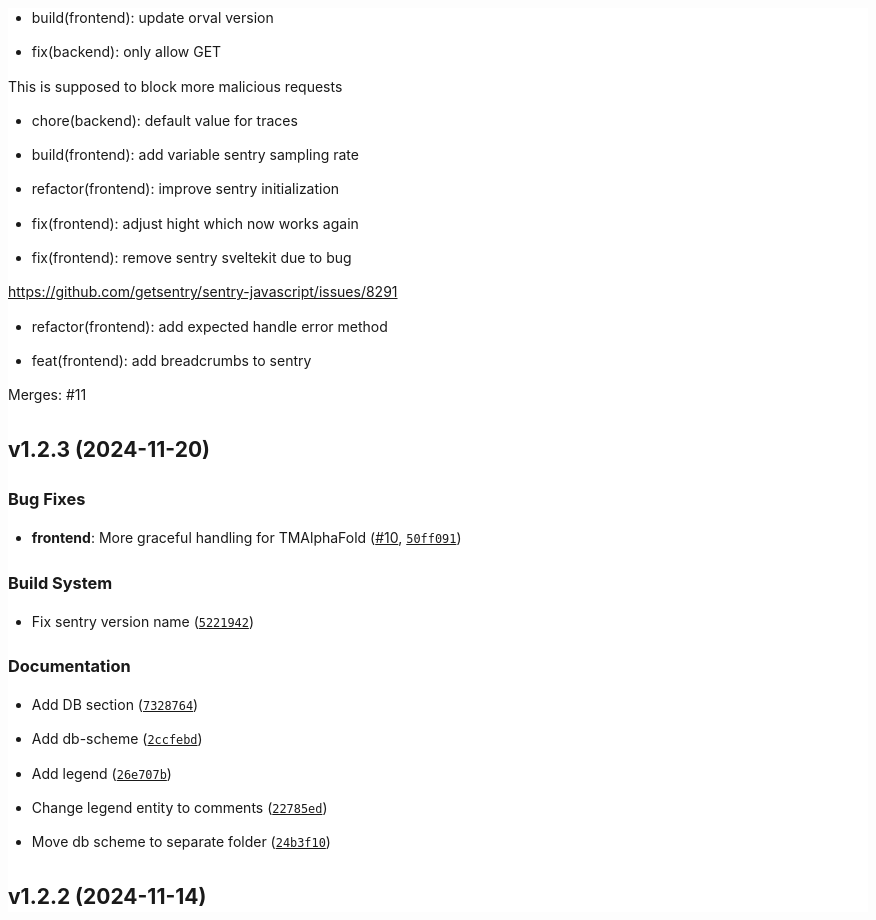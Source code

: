 * build(frontend): update orval version

* fix(backend): only allow GET

This is supposed to block more malicious requests

* chore(backend): default value for traces

* build(frontend): add variable sentry sampling rate

* refactor(frontend): improve sentry initialization

* fix(frontend): adjust hight which now works again

* fix(frontend): remove sentry sveltekit due to bug

https://github.com/getsentry/sentry-javascript/issues/8291

* refactor(frontend): add expected handle error method

* feat(frontend): add breadcrumbs to sentry

Merges: #11


## v1.2.3 (2024-11-20)

### Bug Fixes

- **frontend**: More graceful handling for TMAlphaFold
  ([#10](https://github.com/t03i/TMVisDB/pull/10),
  [`50ff091`](https://github.com/t03i/TMVisDB/commit/50ff0913cef9a1cb3e0ee5a179cda01d9c5f9206))

### Build System

- Fix sentry version name
  ([`5221942`](https://github.com/t03i/TMVisDB/commit/5221942296039d7839a5e995a1bf2c621b09e852))

### Documentation

- Add DB section
  ([`7328764`](https://github.com/t03i/TMVisDB/commit/73287640f080bd548ace2985301c226ed69c1f42))

- Add db-scheme
  ([`2ccfebd`](https://github.com/t03i/TMVisDB/commit/2ccfebd2b466db3137421e4177b2b194a711f711))

- Add legend
  ([`26e707b`](https://github.com/t03i/TMVisDB/commit/26e707b0103bb7cb41db3ece745c66a3a9f4b200))

- Change legend entity to comments
  ([`22785ed`](https://github.com/t03i/TMVisDB/commit/22785ed21dd83234532750de4ce7c9de0bf72653))

- Move db scheme to separate folder
  ([`24b3f10`](https://github.com/t03i/TMVisDB/commit/24b3f10781fb768689ff294f790ff982f0e73a2c))


## v1.2.2 (2024-11-14)
